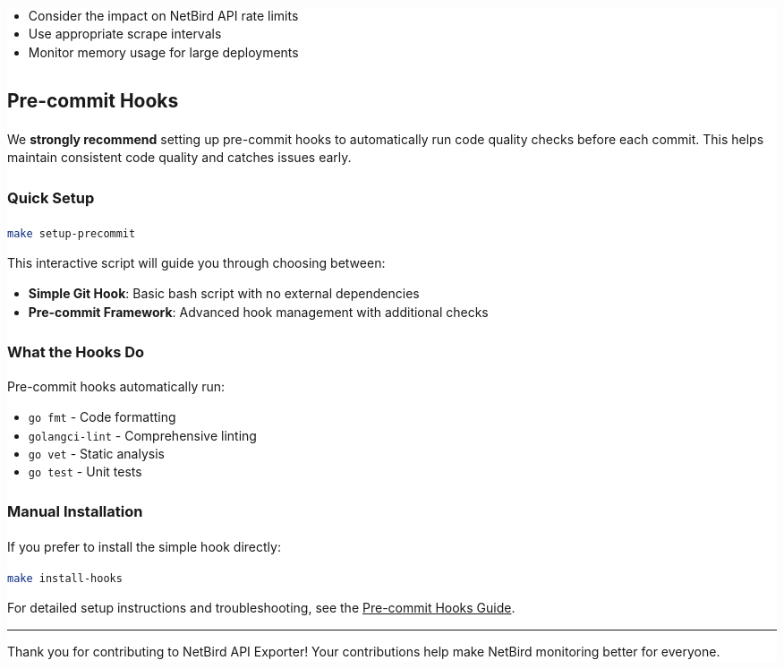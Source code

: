- Consider the impact on NetBird API rate limits
- Use appropriate scrape intervals
- Monitor memory usage for large deployments

## Pre-commit Hooks

We **strongly recommend** setting up pre-commit hooks to automatically run code quality checks before each commit. This helps maintain consistent code quality and catches issues early.

### Quick Setup

```bash
make setup-precommit
```

This interactive script will guide you through choosing between:

- **Simple Git Hook**: Basic bash script with no external dependencies
- **Pre-commit Framework**: Advanced hook management with additional checks

### What the Hooks Do

Pre-commit hooks automatically run:

- `go fmt` - Code formatting
- `golangci-lint` - Comprehensive linting
- `go vet` - Static analysis
- `go test` - Unit tests

### Manual Installation

If you prefer to install the simple hook directly:

```bash
make install-hooks
```

For detailed setup instructions and troubleshooting, see the [Pre-commit Hooks Guide](docs/getting-started/pre-commit-hooks.md).

---

Thank you for contributing to NetBird API Exporter! Your contributions help make NetBird monitoring better for everyone.
